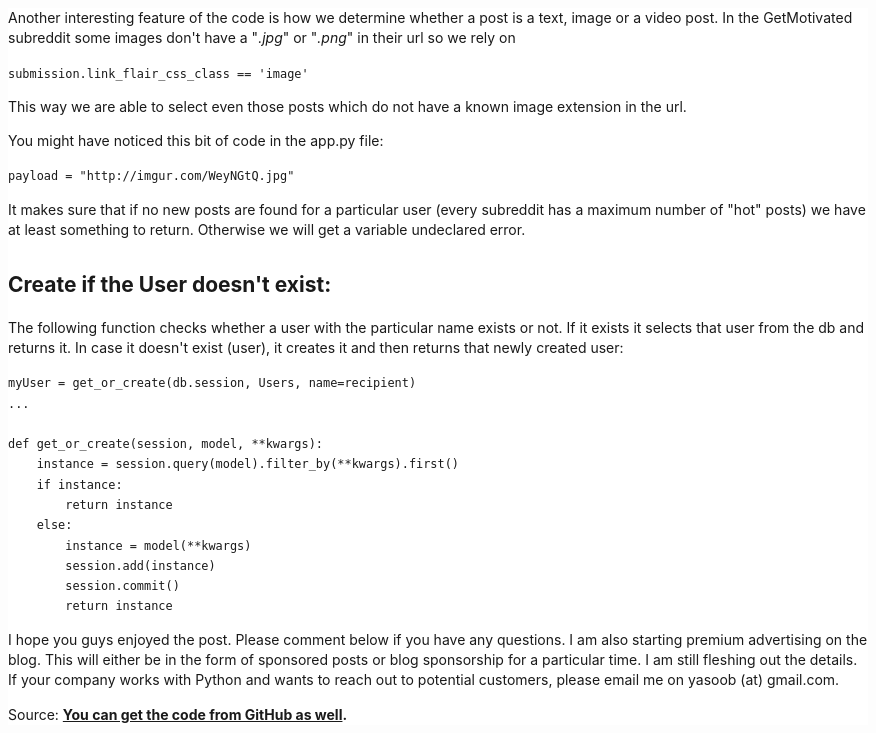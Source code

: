 Another interesting feature of the code is how we determine whether a post is a text, image or a video post. In the GetMotivated subreddit some images don't have a "_.jpg_" or "_.png_" in their url so we rely on
    
```
submission.link_flair_css_class == 'image'
```
    
This way we are able to select even those posts which do not have a known image extension in the url.
    
You might have noticed this bit of code in the app.py file:
    
```
payload = "http://imgur.com/WeyNGtQ.jpg"
```
    
It makes sure that if no new posts are found for a particular user (every subreddit has a maximum number of "hot" posts) we have at least something to return. Otherwise we will get a variable undeclared error.
    
## Create if the User doesn't exist:
    
The following function checks whether a user with the particular name exists or not. If it exists it selects that user from the db and returns it. In case it doesn't exist (user), it creates it and then returns that newly created user:
    
```
myUser = get_or_create(db.session, Users, name=recipient)
...

def get_or_create(session, model, **kwargs):
    instance = session.query(model).filter_by(**kwargs).first()
    if instance:
        return instance
    else:
        instance = model(**kwargs)
        session.add(instance)
        session.commit()
        return instance

```
    
I hope you guys enjoyed the post. Please comment below if you have any questions. I am also starting premium advertising on the blog. This will either be in the form of sponsored posts or blog sponsorship for a particular time. I am still fleshing out the details. If your company works with Python and wants to reach out to potential customers, please email me on yasoob (at) gmail.com.
    
Source: **[You can get the code from GitHub as well][8].**

 [1]: https://www.reddit.com/prefs/apps/
 [2]: https://dashboard.heroku.com/apps
 [3]: https://devcenter.heroku.com/articles/heroku-command-line
 [4]: https://tsaprailis.com/2016/06/02/How-to-build-and-deploy-a-Facebook-Messenger-bot-with-Python-and-Flask-a-tutorial/
 [5]: https://www.facebook.com/pages/create
 [6]: https://developers.facebook.com/apps/
 [7]: https://praw.readthedocs.io/en/latest/getting_started/quick_start.html
 [8]: https://github.com/yasoob/fb-messenger-bot
